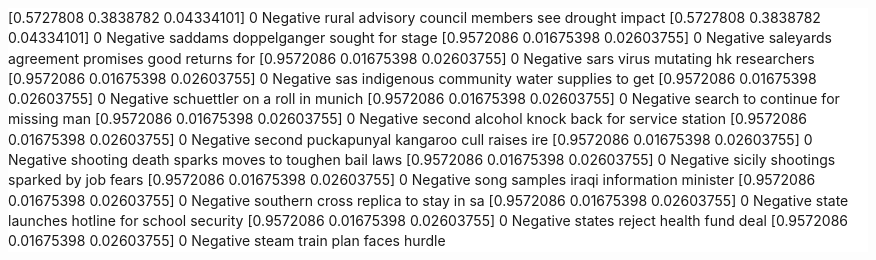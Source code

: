[0.5727808  0.3838782  0.04334101]
0
Negative
rural advisory council members see drought impact
[0.5727808  0.3838782  0.04334101]
0
Negative
saddams doppelganger sought for stage
[0.9572086  0.01675398 0.02603755]
0
Negative
saleyards agreement promises good returns for
[0.9572086  0.01675398 0.02603755]
0
Negative
sars virus mutating hk researchers
[0.9572086  0.01675398 0.02603755]
0
Negative
sas indigenous community water supplies to get
[0.9572086  0.01675398 0.02603755]
0
Negative
schuettler on a roll in munich
[0.9572086  0.01675398 0.02603755]
0
Negative
search to continue for missing man
[0.9572086  0.01675398 0.02603755]
0
Negative
second alcohol knock back for service station
[0.9572086  0.01675398 0.02603755]
0
Negative
second puckapunyal kangaroo cull raises ire
[0.9572086  0.01675398 0.02603755]
0
Negative
shooting death sparks moves to toughen bail laws
[0.9572086  0.01675398 0.02603755]
0
Negative
sicily shootings sparked by job fears
[0.9572086  0.01675398 0.02603755]
0
Negative
song samples iraqi information minister
[0.9572086  0.01675398 0.02603755]
0
Negative
southern cross replica to stay in sa
[0.9572086  0.01675398 0.02603755]
0
Negative
state launches hotline for school security
[0.9572086  0.01675398 0.02603755]
0
Negative
states reject health fund deal
[0.9572086  0.01675398 0.02603755]
0
Negative
steam train plan faces hurdle